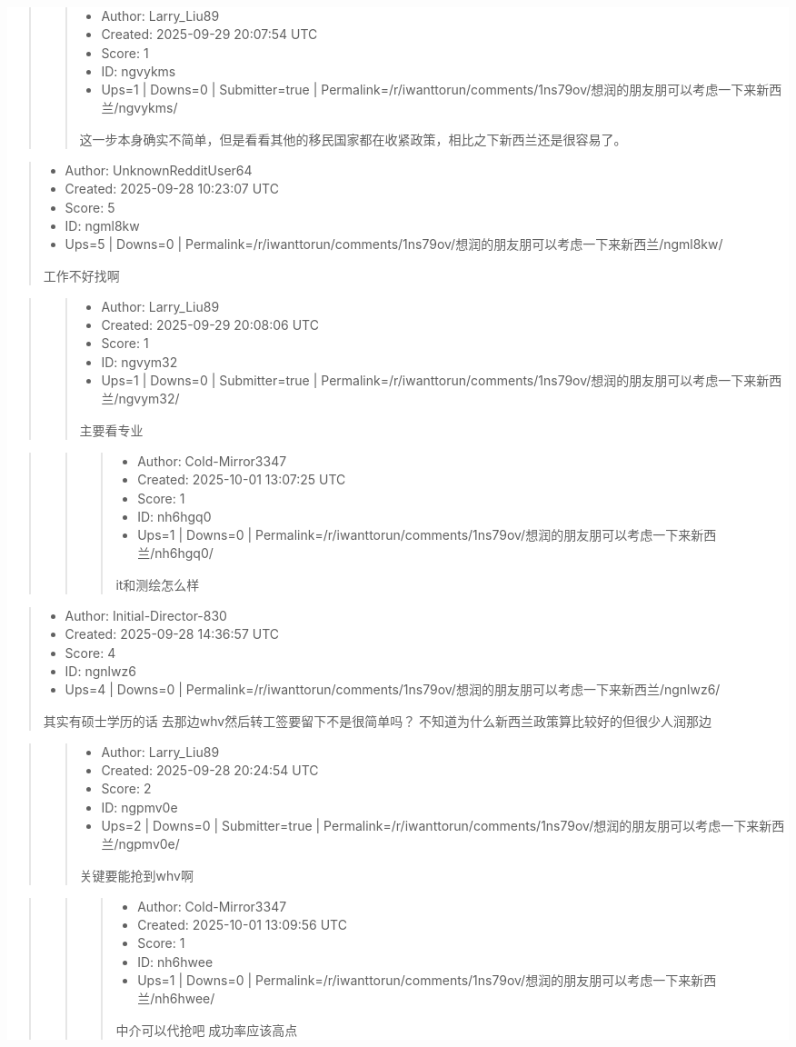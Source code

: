 >> - Author: Larry_Liu89
>> - Created: 2025-09-29 20:07:54 UTC
>> - Score: 1
>> - ID: ngvykms
>> - Ups=1 | Downs=0 | Submitter=true | Permalink=/r/iwanttorun/comments/1ns79ov/想润的朋友朋可以考虑一下来新西兰/ngvykms/
>>
>> 这一步本身确实不简单，但是看看其他的移民国家都在收紧政策，相比之下新西兰还是很容易了。

> - Author: UnknownRedditUser64
> - Created: 2025-09-28 10:23:07 UTC
> - Score: 5
> - ID: ngml8kw
> - Ups=5 | Downs=0 | Permalink=/r/iwanttorun/comments/1ns79ov/想润的朋友朋可以考虑一下来新西兰/ngml8kw/
>
> 工作不好找啊

>> - Author: Larry_Liu89
>> - Created: 2025-09-29 20:08:06 UTC
>> - Score: 1
>> - ID: ngvym32
>> - Ups=1 | Downs=0 | Submitter=true | Permalink=/r/iwanttorun/comments/1ns79ov/想润的朋友朋可以考虑一下来新西兰/ngvym32/
>>
>> 主要看专业

>>> - Author: Cold-Mirror3347
>>> - Created: 2025-10-01 13:07:25 UTC
>>> - Score: 1
>>> - ID: nh6hgq0
>>> - Ups=1 | Downs=0 | Permalink=/r/iwanttorun/comments/1ns79ov/想润的朋友朋可以考虑一下来新西兰/nh6hgq0/
>>>
>>> it和测绘怎么样

> - Author: Initial-Director-830
> - Created: 2025-09-28 14:36:57 UTC
> - Score: 4
> - ID: ngnlwz6
> - Ups=4 | Downs=0 | Permalink=/r/iwanttorun/comments/1ns79ov/想润的朋友朋可以考虑一下来新西兰/ngnlwz6/
>
> 其实有硕士学历的话 去那边whv然后转工签要留下不是很简单吗？ 不知道为什么新西兰政策算比较好的但很少人润那边

>> - Author: Larry_Liu89
>> - Created: 2025-09-28 20:24:54 UTC
>> - Score: 2
>> - ID: ngpmv0e
>> - Ups=2 | Downs=0 | Submitter=true | Permalink=/r/iwanttorun/comments/1ns79ov/想润的朋友朋可以考虑一下来新西兰/ngpmv0e/
>>
>> 关键要能抢到whv啊

>>> - Author: Cold-Mirror3347
>>> - Created: 2025-10-01 13:09:56 UTC
>>> - Score: 1
>>> - ID: nh6hwee
>>> - Ups=1 | Downs=0 | Permalink=/r/iwanttorun/comments/1ns79ov/想润的朋友朋可以考虑一下来新西兰/nh6hwee/
>>>
>>> 中介可以代抢吧 成功率应该高点
